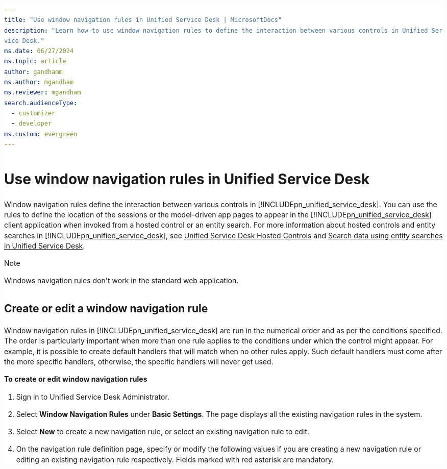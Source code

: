 ```yaml
---
title: "Use window navigation rules in Unified Service Desk | MicrosoftDocs"
description: "Learn how to use window navigation rules to define the interaction between various controls in Unified Service Desk."
ms.date: 06/27/2024
ms.topic: article
author: gandhamm
ms.author: mgandham
ms.reviewer: mgandham
search.audienceType: 
  - customizer
  - developer
ms.custom: evergreen
---
```

# Use window navigation rules in Unified Service Desk



Window navigation rules define the interaction between various controls in [!INCLUDE[pn_unified_service_desk](../includes/pn-unified-service-desk.md)]. You can use the rules to define the location of the sessions or the model-driven app pages to appear in the [!INCLUDE[pn_unified_service_desk](../includes/pn-unified-service-desk.md)] client application when invoked from a hosted control or an entity search. For more information about hosted controls and entity searches in [!INCLUDE[pn_unified_service_desk](../includes/pn-unified-service-desk.md)], see [Unified Service Desk Hosted Controls](../unified-service-desk/unified-service-desk-hosted-controls.md) and [Search data using entity searches in Unified Service Desk](../unified-service-desk/search-data-entity-searches.md).  

> [!NOTE]
> Windows navigation rules don't work in the standard web application.

<a name="Howtocreaterule"></a>   
## Create or edit a window navigation rule  
 
 Window navigation rules in [!INCLUDE[pn_unified_service_desk](../includes/pn-unified-service-desk.md)] are run in the numerical order and as per the conditions specified. The order is particularly important when more than one rule applies to the conditions under which the control might appear. For example, it is possible to create default handlers that will match when no other rules apply. Such default handlers must come after the more specific handlers, otherwise, the specific handlers will never get used.  

**To create or edit window navigation rules**

1. Sign in to Unified Service Desk Administrator.  

2. Select **Window Navigation Rules** under **Basic Settings**. The page displays all the existing navigation rules in the system.

3. Select **New** to create a new navigation rule, or select an existing navigation rule to edit.

4. On the navigation rule definition page, specify or modify the following values if you are creating a new navigation rule or editing an existing navigation rule respectively. Fields marked with red asterisk are mandatory.
